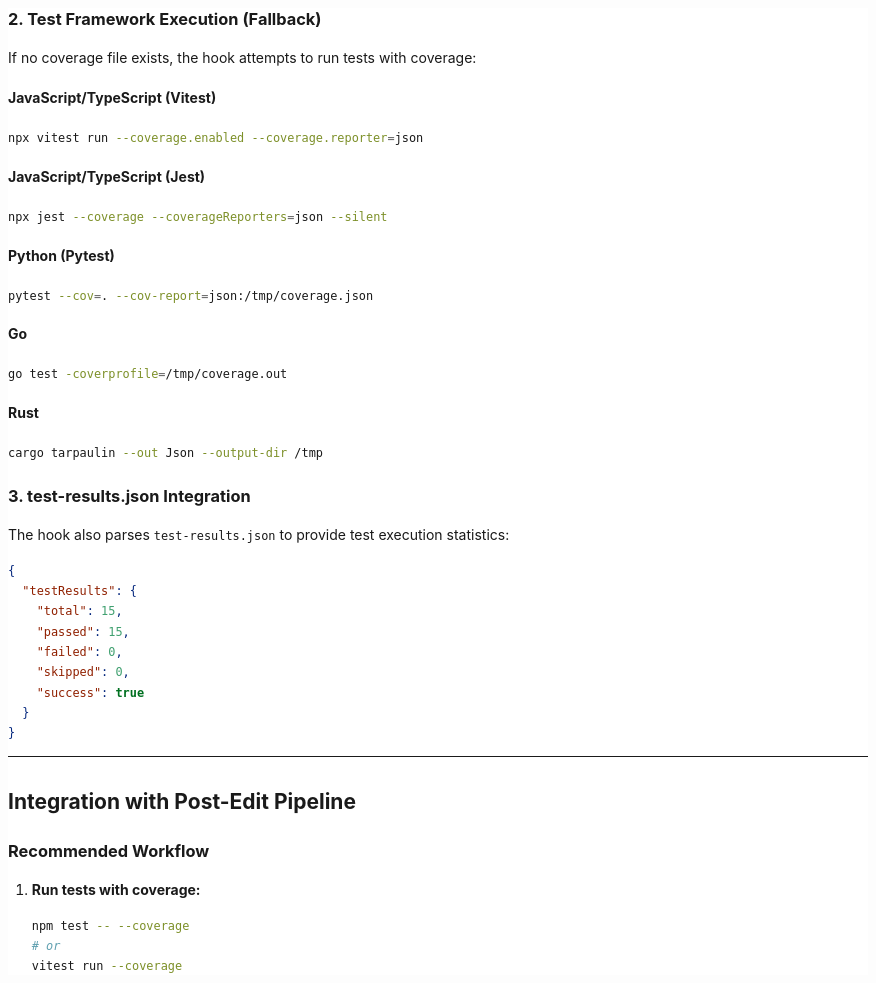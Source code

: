 ### 2. Test Framework Execution (Fallback)

If no coverage file exists, the hook attempts to run tests with coverage:

#### JavaScript/TypeScript (Vitest)
```bash
npx vitest run --coverage.enabled --coverage.reporter=json
```

#### JavaScript/TypeScript (Jest)
```bash
npx jest --coverage --coverageReporters=json --silent
```

#### Python (Pytest)
```bash
pytest --cov=. --cov-report=json:/tmp/coverage.json
```

#### Go
```bash
go test -coverprofile=/tmp/coverage.out
```

#### Rust
```bash
cargo tarpaulin --out Json --output-dir /tmp
```

### 3. test-results.json Integration

The hook also parses `test-results.json` to provide test execution statistics:

```json
{
  "testResults": {
    "total": 15,
    "passed": 15,
    "failed": 0,
    "skipped": 0,
    "success": true
  }
}
```

---

## Integration with Post-Edit Pipeline

### Recommended Workflow

1. **Run tests with coverage:**
   ```bash
   npm test -- --coverage
   # or
   vitest run --coverage
   ```
